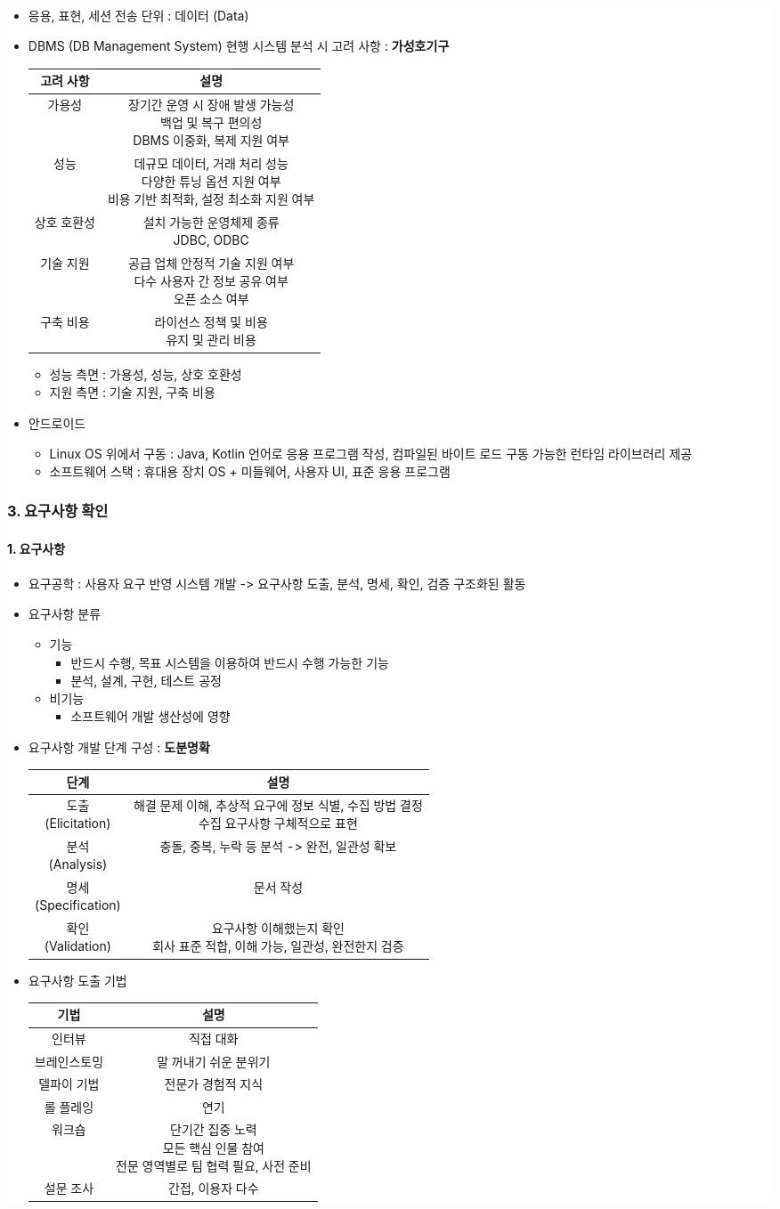   - 응용, 표현, 세션 전송 단위 : 데이터 (Data)

- DBMS (DB Management System) 현행 시스템 분석 시 고려 사항 : **가성호기구**

  |  고려 사항  |                             설명                             |
  | :---------: | :----------------------------------------------------------: |
  |   가용성    | 장기간 운영 시 장애 발생 가능성<br />백업 및 복구 편의성<br />DBMS 이중화, 복제 지원 여부 |
  |    성능     | 데규모 데이터, 거래 처리 성능<br />다양한 튜닝 옵션 지원 여부<br />비용 기반 최적화, 설정 최소화 지원 여부 |
  | 상호 호환성 |          설치 가능한 운영체제 종류<br />JDBC, ODBC           |
  |  기술 지원  | 공급 업체 안정적 기술 지원 여부<br />다수 사용자 간 정보 공유 여부<br />오픈 소스 여부 |
  |  구축 비용  |         라이선스 정책 및 비용<br />유지 및 관리 비용         |

  - 성능 측면 : 가용성, 성능, 상호 호환성
  - 지원 측면 : 기술 지원, 구축 비용

- 안드로이드

  - Linux OS 위에서 구동 : Java, Kotlin 언어로 응용 프로그램 작성, 컴파일된 바이트 로드 구동 가능한 런타임 라이브러리 제공
  - 소프트웨어 스택 : 휴대용 장치 OS + 미들웨어, 사용자 UI, 표준 응용 프로그램



### 3. 요구사항 확인

#### 1. 요구사항

- 요구공학 : 사용자 요구 반영 시스템 개발 -> 요구사항 도출, 분석, 명세, 확인, 검증 구조화된 활동

- 요구사항 분류

  - 기능 
    - 반드시 수행, 목표 시스템을 이용하여 반드시 수행 가능한 기능
    - 분석, 설계, 구현, 테스트 공정
  - 비기능
    - 소프트웨어 개발 생산성에 영향

- 요구사항 개발 단계 구성 : **도분명확**

  |           단계            |                             설명                             |
  | :-----------------------: | :----------------------------------------------------------: |
  |  도출<br />(Elicitation)  | 해결 문제 이해, 추상적 요구에 정보 식별, 수집 방법 결정<br />수집 요구사항 구체적으로 표현 |
  |   분석<br />(Analysis)    |        충돌, 중복, 누락 등 분석 -> 완전, 일관성 확보         |
  | 명세<br />(Specification) |                          문서 작성                           |
  |  확인<br />(Validation)   | 요구사항 이해했는지 확인<br />회사 표준 적합, 이해 가능, 일관성, 완전한지 검증 |

- 요구사항 도출 기법

  |     기법     |                             설명                             |
  | :----------: | :----------------------------------------------------------: |
  |    인터뷰    |                          직접 대화                           |
  | 브레인스토밍 |                    말 꺼내기 쉬운 분위기                     |
  | 델파이 기법  |                      전문가 경험적 지식                      |
  |  롤 플레잉   |                             연기                             |
  |    워크숍    | 단기간 집중 노력<br />모든 핵심 인물 참여<br />전문 영역별로 팀 협력 필요, 사전 준비 |
  |  설문 조사   |                      간접, 이용자 다수                       |
